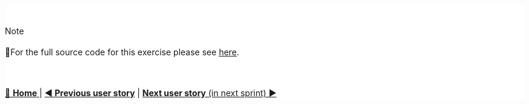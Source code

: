 <br/>

> [!NOTE]
> 📄For the full source code for this exercise please see [here](/Track_1_ToDo_App/Sprint-05%20-%20Advanced%20AI%20recommendations/src/app-s05-f01-us03/).


<br/>

[🔼 **Home** ](/Track_1_ToDo_App/README.md) | [**◀ Previous user story**](User%20Story%202%20-%20Cache%20recommendations%20in%20DB.md) | [**Next user story** (in next sprint) ▶](/Track_1_ToDo_App/Sprint-06%20-%20Advanced%20To-Do%20Details/Feature%201%20-%20Add%20Additional%20To-Do%20Details/User%20Story%201%20-%20Add%20additional%20details%20to%20to-do%20item.md)
